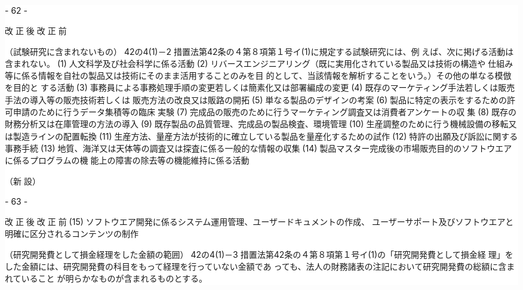 




\- 62 -

改 正 後 改 正 前

（試験研究に含まれないもの）
42の4(1)－2 措置法第42条の４第８項第１号イ(1)に規定する試験研究には、例
えば、次に掲げる活動は含まれない。
(1) 人文科学及び社会科学に係る活動
(2) リバースエンジニアリング（既に実用化されている製品又は技術の構造や
仕組み等に係る情報を自社の製品又は技術にそのまま活用することのみを目
的として、当該情報を解析することをいう。）その他の単なる模倣を目的と
する活動
(3) 事務員による事務処理手順の変更若しくは簡素化又は部署編成の変更
(4) 既存のマーケティング手法若しくは販売手法の導入等の販売技術若しくは
販売方法の改良又は販路の開拓
(5) 単なる製品のデザインの考案
(6) 製品に特定の表示をするための許可申請のために行うデータ集積等の臨床
実験
(7) 完成品の販売のために行うマーケティング調査又は消費者アンケートの収
集
(8) 既存の財務分析又は在庫管理の方法の導入
(9) 既存製品の品質管理、完成品の製品検査、環境管理
(10) 生産調整のために行う機械設備の移転又は製造ラインの配置転換
(11) 生産方法、量産方法が技術的に確立している製品を量産化するための試作
(12) 特許の出願及び訴訟に関する事務手続
(13) 地質、海洋又は天体等の調査又は探査に係る一般的な情報の収集
(14) 製品マスター完成後の市場販売目的のソフトウエアに係るプログラムの機
能上の障害の除去等の機能維持に係る活動

（新 設）























\- 63 -

改 正 後 改 正 前
(15) ソフトウエア開発に係るシステム運用管理、ユーザードキュメントの作成、
ユーザーサポート及びソフトウエアと明確に区分されるコンテンツの制作

（研究開発費として損金経理をした金額の範囲）
42の4(1)－3 措置法第42条の４第８項第１号イ(1)の「研究開発費として損金経
理」をした金額には、研究開発費の科目をもって経理を行っていない金額であ
っても、法人の財務諸表の注記において研究開発費の総額に含まれていること
が明らかなものが含まれるものとする。
